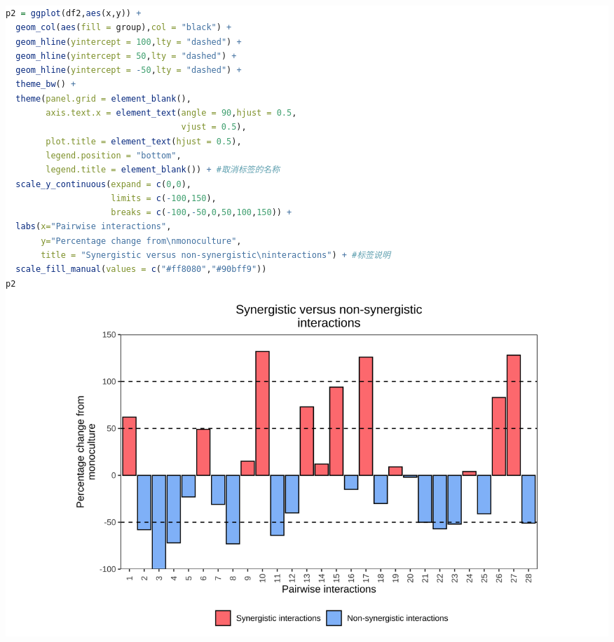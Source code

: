 ```r
p2 = ggplot(df2,aes(x,y)) + 
  geom_col(aes(fill = group),col = "black") + 
  geom_hline(yintercept = 100,lty = "dashed") +
  geom_hline(yintercept = 50,lty = "dashed") +
  geom_hline(yintercept = -50,lty = "dashed") +
  theme_bw() +
  theme(panel.grid = element_blank(),
        axis.text.x = element_text(angle = 90,hjust = 0.5,
                                   vjust = 0.5),
        plot.title = element_text(hjust = 0.5),
        legend.position = "bottom",
        legend.title = element_blank()) + #取消标签的名称
  scale_y_continuous(expand = c(0,0),
                     limits = c(-100,150),
                     breaks = c(-100,-50,0,50,100,150)) +
  labs(x="Pairwise interactions",
       y="Percentage change from\nmonoculture",
       title = "Synergistic versus non-synergistic\ninteractions") + #标签说明
  scale_fill_manual(values = c("#ff8080","#90bff9"))
p2  
```

<img src="2001-ggplot-ploting_files/figure-html/unnamed-chunk-30-1.png" width="672" style="display: block; margin: auto;" />
